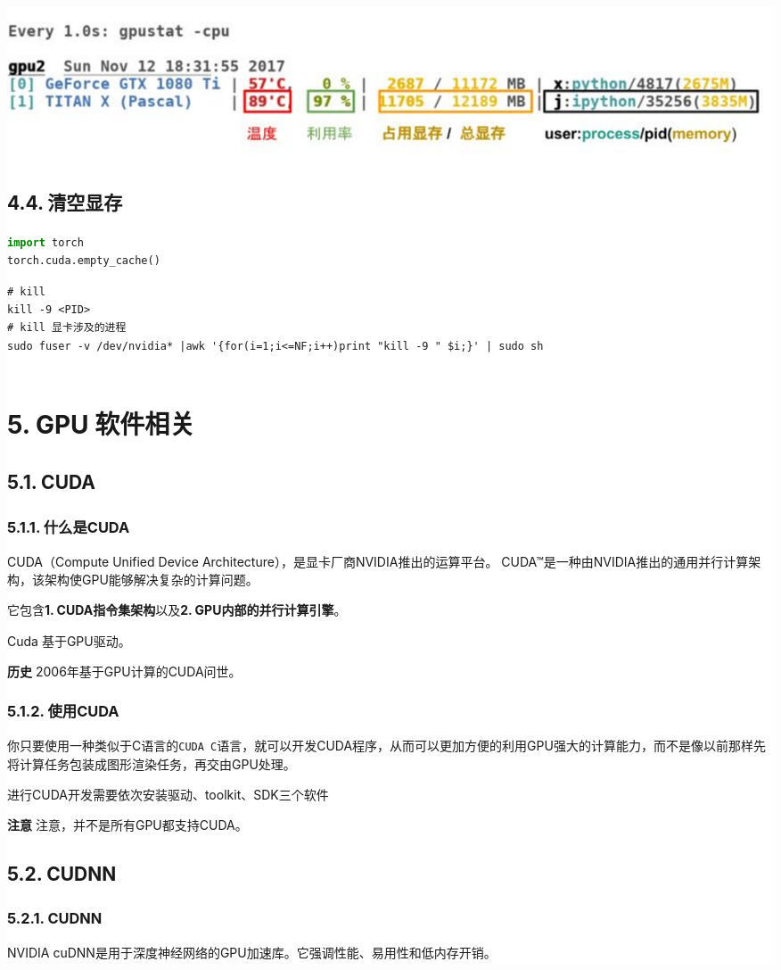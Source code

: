![](/attach/images/2020-02-06-12-18-17.png)
## 4.4. 清空显存

```python 
import torch
torch.cuda.empty_cache()

```
```shell
# kill
kill -9 <PID>
# kill 显卡涉及的进程
sudo fuser -v /dev/nvidia* |awk '{for(i=1;i<=NF;i++)print "kill -9 " $i;}' | sudo sh


```

# 5. GPU 软件相关
## 5.1. CUDA

### 5.1.1. 什么是CUDA

CUDA（Compute Unified Device Architecture），是显卡厂商NVIDIA推出的运算平台。 CUDA™是一种由NVIDIA推出的通用并行计算架构，该架构使GPU能够解决复杂的计算问题。

它包含**1. CUDA指令集架构**以及**2. GPU内部的并行计算引擎**。

Cuda 基于GPU驱动。

**历史** 
2006年基于GPU计算的CUDA问世。


### 5.1.2. 使用CUDA
你只要使用一种类似于C语言的`CUDA C`语言，就可以开发CUDA程序，从而可以更加方便的利用GPU强大的计算能力，而不是像以前那样先将计算任务包装成图形渲染任务，再交由GPU处理。


进行CUDA开发需要依次安装驱动、toolkit、SDK三个软件

**注意**
注意，并不是所有GPU都支持CUDA。


## 5.2. CUDNN
### 5.2.1. CUDNN
NVIDIA cuDNN是用于深度神经网络的GPU加速库。它强调性能、易用性和低内存开销。
